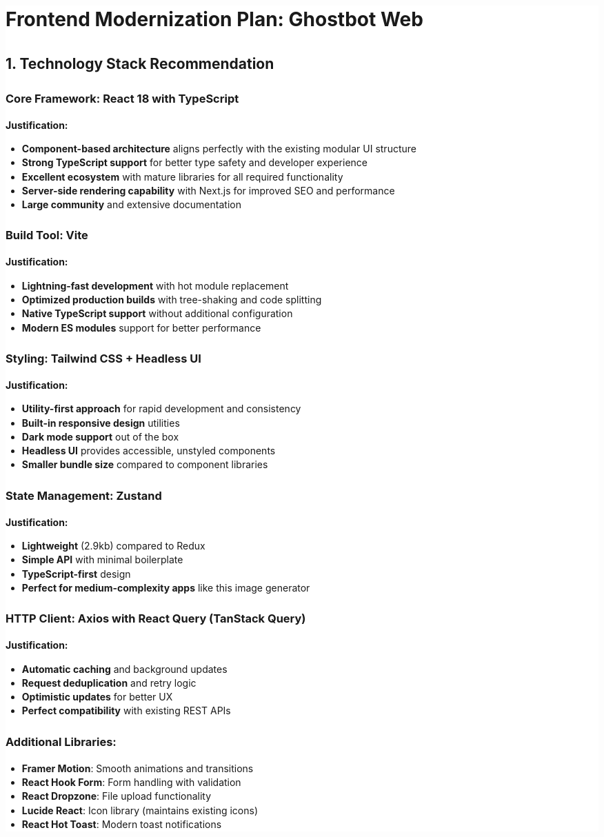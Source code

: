 # Frontend Modernization Plan: Ghostbot Web

## 1. Technology Stack Recommendation

### Core Framework: **React 18 with TypeScript**
**Justification:**
- **Component-based architecture** aligns perfectly with the existing modular UI structure
- **Strong TypeScript support** for better type safety and developer experience
- **Excellent ecosystem** with mature libraries for all required functionality
- **Server-side rendering capability** with Next.js for improved SEO and performance
- **Large community** and extensive documentation

### Build Tool: **Vite**
**Justification:**
- **Lightning-fast development** with hot module replacement
- **Optimized production builds** with tree-shaking and code splitting
- **Native TypeScript support** without additional configuration
- **Modern ES modules** support for better performance

### Styling: **Tailwind CSS + Headless UI**
**Justification:**
- **Utility-first approach** for rapid development and consistency
- **Built-in responsive design** utilities
- **Dark mode support** out of the box
- **Headless UI** provides accessible, unstyled components
- **Smaller bundle size** compared to component libraries

### State Management: **Zustand**
**Justification:**
- **Lightweight** (2.9kb) compared to Redux
- **Simple API** with minimal boilerplate
- **TypeScript-first** design
- **Perfect for medium-complexity apps** like this image generator

### HTTP Client: **Axios with React Query (TanStack Query)**
**Justification:**
- **Automatic caching** and background updates
- **Request deduplication** and retry logic
- **Optimistic updates** for better UX
- **Perfect compatibility** with existing REST APIs

### Additional Libraries:
- **Framer Motion**: Smooth animations and transitions
- **React Hook Form**: Form handling with validation
- **React Dropzone**: File upload functionality
- **Lucide React**: Icon library (maintains existing icons)
- **React Hot Toast**: Modern toast notifications
